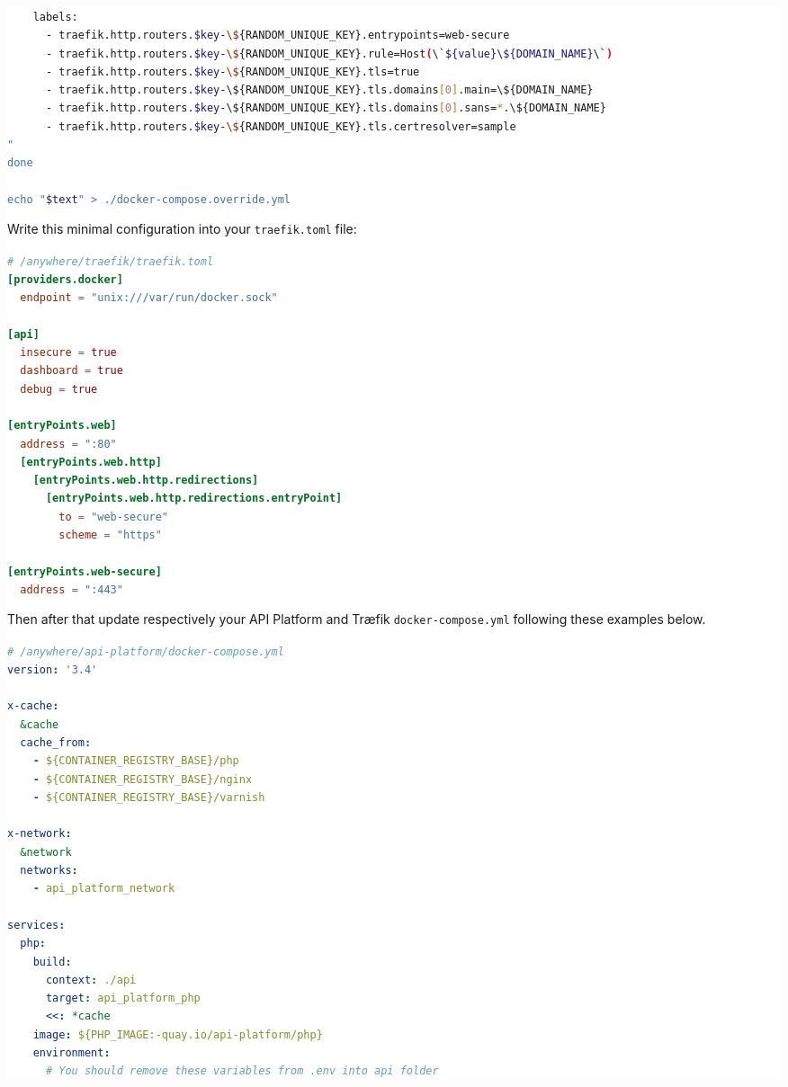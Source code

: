 ```bash
    labels:
      - traefik.http.routers.$key-\${RANDOM_UNIQUE_KEY}.entrypoints=web-secure
      - traefik.http.routers.$key-\${RANDOM_UNIQUE_KEY}.rule=Host(\`${value}\${DOMAIN_NAME}\`)
      - traefik.http.routers.$key-\${RANDOM_UNIQUE_KEY}.tls=true
      - traefik.http.routers.$key-\${RANDOM_UNIQUE_KEY}.tls.domains[0].main=\${DOMAIN_NAME}
      - traefik.http.routers.$key-\${RANDOM_UNIQUE_KEY}.tls.domains[0].sans=*.\${DOMAIN_NAME}
      - traefik.http.routers.$key-\${RANDOM_UNIQUE_KEY}.tls.certresolver=sample
"
done

echo "$text" > ./docker-compose.override.yml
```

Write this minimal configuration into your `traefik.toml` file:

```toml
# /anywhere/traefik/traefik.toml
[providers.docker]
  endpoint = "unix:///var/run/docker.sock"

[api]
  insecure = true
  dashboard = true
  debug = true

[entryPoints.web]
  address = ":80"
  [entryPoints.web.http]
    [entryPoints.web.http.redirections]
      [entryPoints.web.http.redirections.entryPoint]
        to = "web-secure"
        scheme = "https"

[entryPoints.web-secure]
  address = ":443"
```

Then after that update respectively your API Platform and Træfik `docker-compose.yml` following these examples below.

```yaml
# /anywhere/api-platform/docker-compose.yml
version: '3.4'

x-cache:
  &cache
  cache_from:
    - ${CONTAINER_REGISTRY_BASE}/php
    - ${CONTAINER_REGISTRY_BASE}/nginx
    - ${CONTAINER_REGISTRY_BASE}/varnish

x-network:
  &network
  networks:
    - api_platform_network

services:
  php:
    build:
      context: ./api
      target: api_platform_php
      <<: *cache
    image: ${PHP_IMAGE:-quay.io/api-platform/php}
    environment:
      # You should remove these variables from .env into api folder
```